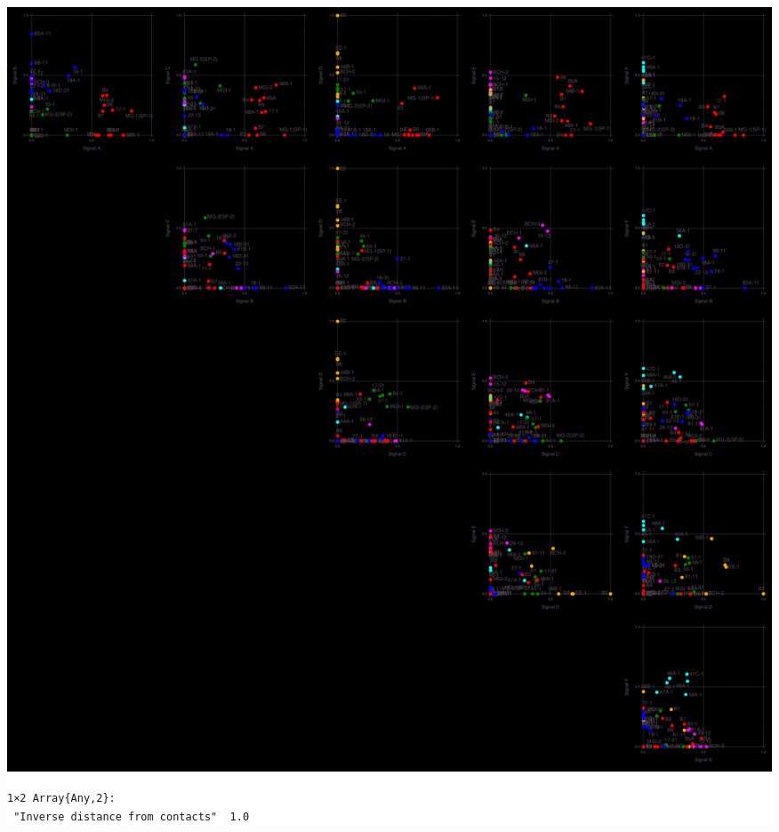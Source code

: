 ![png](Brady_files/Brady_50_75.png)
    


    


    1×2 Array{Any,2}:
     "Inverse distance from contacts"  1.0

